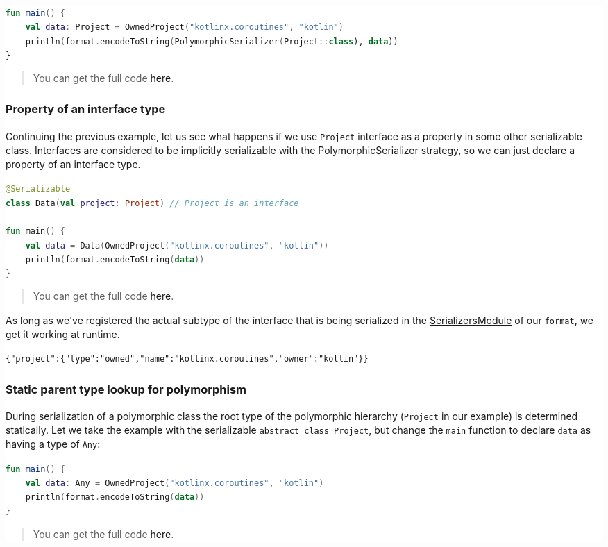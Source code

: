 ```kotlin
fun main() {
    val data: Project = OwnedProject("kotlinx.coroutines", "kotlin")
    println(format.encodeToString(PolymorphicSerializer(Project::class), data))
}    
```

> You can get the full code [here](../guide/example/example-poly-10.kt).



### Property of an interface type

Continuing the previous example, let us see what happens if we use `Project` interface as a property in some
other serializable class. Interfaces are considered to be implicitly serializable with the [PolymorphicSerializer]
strategy, so we can just declare a property of an interface type.



```kotlin
@Serializable
class Data(val project: Project) // Project is an interface

fun main() {
    val data = Data(OwnedProject("kotlinx.coroutines", "kotlin"))
    println(format.encodeToString(data))
}        
```

> You can get the full code [here](../guide/example/example-poly-11.kt).

As long as we've registered the actual subtype of the interface that is being serialized in
the [SerializersModule] of our `format`, we get it working at runtime.

```text 
{"project":{"type":"owned","name":"kotlinx.coroutines","owner":"kotlin"}}
```

 

### Static parent type lookup for polymorphism

During serialization of a polymorphic class the root type of the polymorphic hierarchy (`Project` in our example)
is determined statically. Let we take the example with the serializable `abstract class Project`, 
but change the `main` function to declare `data` as having a type of `Any`:

 

```kotlin 
fun main() {
    val data: Any = OwnedProject("kotlinx.coroutines", "kotlin")
    println(format.encodeToString(data))
}    
```

> You can get the full code [here](../guide/example/example-poly-12.kt).
 

[SerialName]: https://kotlin.github.io/kotlinx.serialization/kotlinx-serialization/kotlinx.serialization/-serial-name/index.html
[PolymorphicSerializer]: https://kotlin.github.io/kotlinx.serialization/kotlinx-serialization/kotlinx.serialization/-polymorphic-serializer/index.html
[Serializable]: https://kotlin.github.io/kotlinx.serialization/kotlinx-serialization/kotlinx.serialization/-serializable/index.html
[Polymorphic]: https://kotlin.github.io/kotlinx.serialization/kotlinx-serialization/kotlinx.serialization/-polymorphic/index.html
[Json.encodeToString]: https://kotlin.github.io/kotlinx.serialization/kotlinx-serialization/kotlinx.serialization.json/-json/encode-to-string.html
[SerializersModule]: https://kotlin.github.io/kotlinx.serialization/kotlinx-serialization/kotlinx.serialization.modules/-serializers-module/index.html
[SerializersModule()]: https://kotlin.github.io/kotlinx.serialization/kotlinx-serialization/kotlinx.serialization.modules/-serializers-module.html
[polymorphic]: https://kotlin.github.io/kotlinx.serialization/kotlinx-serialization/kotlinx.serialization.modules/polymorphic.html
[subclass]: https://kotlin.github.io/kotlinx.serialization/kotlinx-serialization/kotlinx.serialization.modules/subclass.html